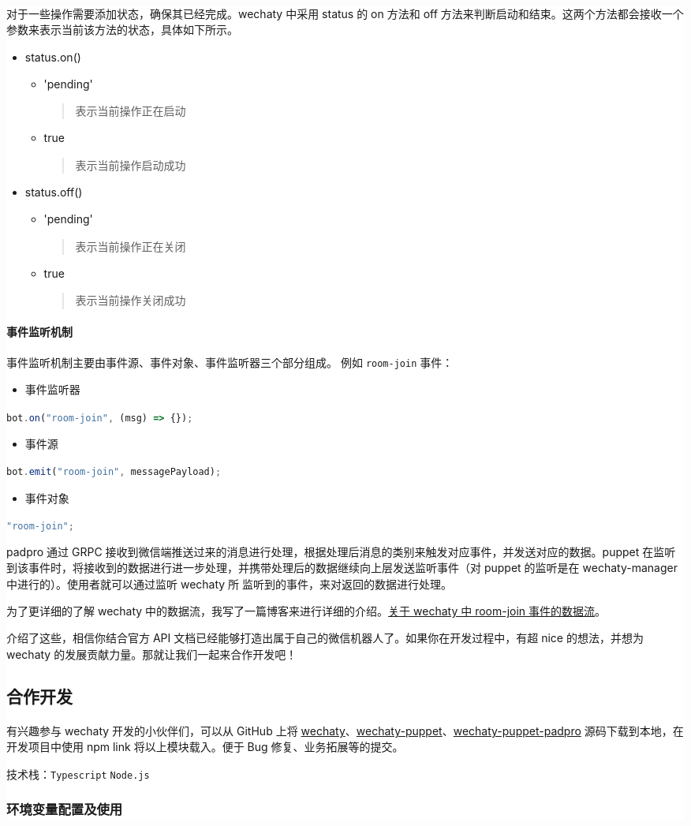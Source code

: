 对于一些操作需要添加状态，确保其已经完成。wechaty 中采用 status 的 on 方法和 off 方法来判断启动和结束。这两个方法都会接收一个参数来表示当前该方法的状态，具体如下所示。

- status.on()

  - 'pending'

    > 表示当前操作正在启动

  - true
    > 表示当前操作启动成功

- status.off()

  - 'pending'

    > 表示当前操作正在关闭

  - true
    > 表示当前操作关闭成功

#### 事件监听机制

事件监听机制主要由事件源、事件对象、事件监听器三个部分组成。
例如 `room-join` 事件：

- 事件监听器

```javascript
bot.on("room-join", (msg) => {});
```

- 事件源

```javascript
bot.emit("room-join", messagePayload);
```

- 事件对象

```javascript
"room-join";
```

padpro 通过 GRPC 接收到微信端推送过来的消息进行处理，根据处理后消息的类别来触发对应事件，并发送对应的数据。puppet 在监听到该事件时，将接收到的数据进行进一步处理，并携带处理后的数据继续向上层发送监听事件（对 puppet 的监听是在 wechaty-manager 中进行的）。使用者就可以通过监听 wechaty 所 监听到的事件，来对返回的数据进行处理。

为了更详细的了解 wechaty 中的数据流，我写了一篇博客来进行详细的介绍。[关于 wechaty 中 room-join 事件的数据流](http://note.youdao.com/noteshare?id=e5a0ee56a8f7efabd7500ac5062731c0)。

介绍了这些，相信你结合官方 API 文档已经能够打造出属于自己的微信机器人了。如果你在开发过程中，有超 nice 的想法，并想为 wechaty 的发展贡献力量。那就让我们一起来合作开发吧！

## 合作开发

有兴趣参与 wechaty 开发的小伙伴们，可以从 GitHub 上将 [wechaty](https://github.com/wechaty/wechaty)、[wechaty-puppet](https://github.com/wechaty/wechaty-puppet)、[wechaty-puppet-padpro](https://github.com/botorange/wechaty-puppet-padpro) 源码下载到本地，在开发项目中使用 npm link 将以上模块载入。便于 Bug 修复、业务拓展等的提交。

技术栈：`Typescript` `Node.js`

### 环境变量配置及使用
